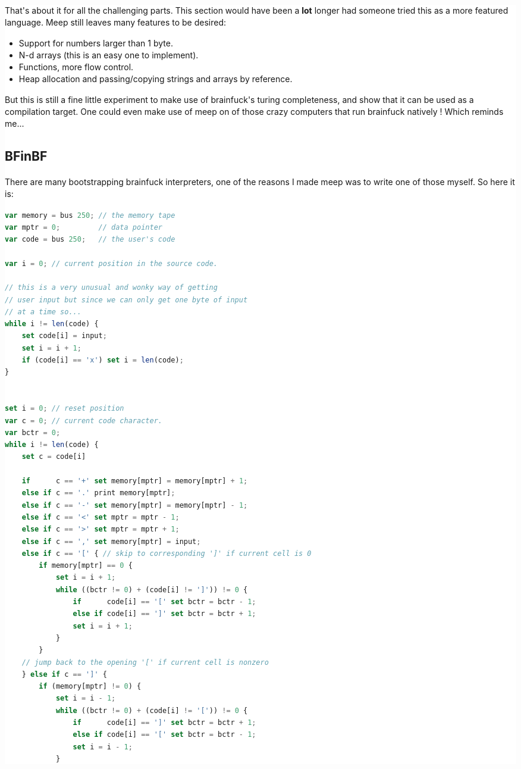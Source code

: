 That's about it for all the challenging parts.
This section would have been a **lot** longer had someone tried this as a more featured language.
Meep still leaves many features to be desired:

- Support for numbers larger than 1 byte.
- N-d arrays (this is an easy one to implement).
- Functions, more flow control.
- Heap allocation and passing/copying strings and arrays by reference.

But this is still a fine little experiment to make use of brainfuck's turing completeness,
and show that it can be used as a compilation target. One could even make use of meep
on of those crazy computers that run brainfuck natively ! Which reminds me...

## BFinBF

There are many bootstrapping brainfuck interpreters, one of the reasons I made
meep was to write one of those myself. So here it is:

```js
var memory = bus 250; // the memory tape
var mptr = 0;         // data pointer
var code = bus 250;   // the user's code

var i = 0; // current position in the source code.

// this is a very unusual and wonky way of getting
// user input but since we can only get one byte of input
// at a time so...
while i != len(code) {
    set code[i] = input;
    set i = i + 1;
    if (code[i] == 'x') set i = len(code);
}


set i = 0; // reset position
var c = 0; // current code character.
var bctr = 0;
while i != len(code) {
    set c = code[i]

    if      c == '+' set memory[mptr] = memory[mptr] + 1;
    else if c == '.' print memory[mptr];
    else if c == '-' set memory[mptr] = memory[mptr] - 1;
    else if c == '<' set mptr = mptr - 1;
    else if c == '>' set mptr = mptr + 1;
    else if c == ',' set memory[mptr] = input;
    else if c == '[' { // skip to corresponding ']' if current cell is 0
        if memory[mptr] == 0 {
            set i = i + 1;
            while ((bctr != 0) + (code[i] != ']')) != 0 {
                if      code[i] == '[' set bctr = bctr - 1;
                else if code[i] == ']' set bctr = bctr + 1;
                set i = i + 1;
            }
        }
    // jump back to the opening '[' if current cell is nonzero
    } else if c == ']' {
        if (memory[mptr] != 0) {
            set i = i - 1;
            while ((bctr != 0) + (code[i] != '[')) != 0 {
                if      code[i] == ']' set bctr = bctr + 1;
                else if code[i] == '[' set bctr = bctr - 1;
                set i = i - 1;
            }
```